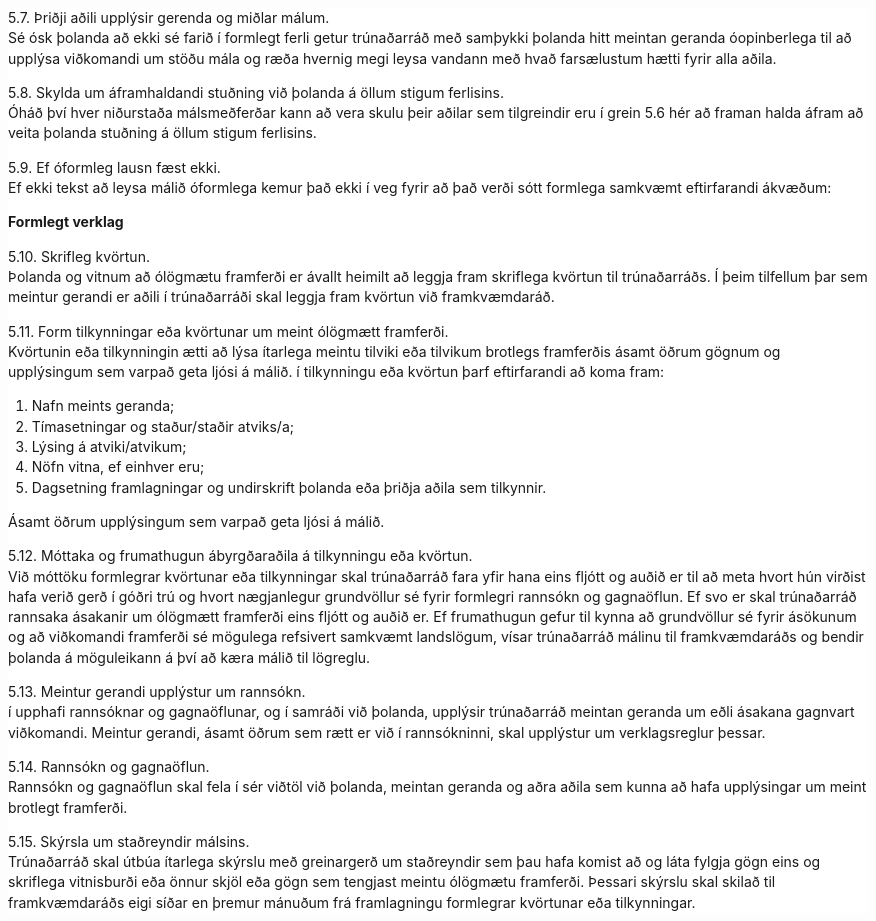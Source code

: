 5.7. Þriðji aðili upplýsir gerenda og miðlar málum.  
Sé ósk þolanda að ekki sé farið í formlegt ferli getur trúnaðarráð með samþykki þolanda hitt meintan geranda óopinberlega til að upplýsa viðkomandi um stöðu mála og ræða hvernig megi leysa vandann með hvað farsælustum hætti fyrir alla aðila.

5.8. Skylda um áframhaldandi stuðning við þolanda á öllum stigum ferlisins.  
Óháð því hver niðurstaða málsmeðferðar kann að vera skulu þeir aðilar sem tilgreindir eru í grein 5.6 hér að framan halda áfram að veita þolanda stuðning á öllum stigum ferlisins.

5.9. Ef óformleg lausn fæst ekki.  
Ef ekki tekst að leysa málið óformlega kemur það ekki í veg fyrir að það verði sótt formlega samkvæmt eftirfarandi ákvæðum:

**Formlegt verklag**

5.10. Skrifleg kvörtun.  
Þolanda og vitnum að ólögmætu framferði er ávallt heimilt að leggja fram skriflega kvörtun til trúnaðarráðs. Í þeim tilfellum þar sem meintur gerandi er aðili í trúnaðarráði skal leggja fram kvörtun við framkvæmdaráð.

5.11. Form tilkynningar eða kvörtunar um meint ólögmætt framferði.  
Kvörtunin eða tilkynningin ætti að lýsa ítarlega meintu tilviki eða tilvikum brotlegs framferðis ásamt öðrum gögnum og upplýsingum sem varpað geta ljósi á málið. í tilkynningu eða kvörtun þarf eftirfarandi að koma fram:

1. Nafn meints geranda;
2. Tímasetningar og staður/staðir atviks/a;
3. Lýsing á atviki/atvikum;
4. Nöfn vitna, ef einhver eru;
5. Dagsetning framlagningar og undirskrift þolanda eða þriðja aðila sem tilkynnir.

Ásamt öðrum upplýsingum sem varpað geta ljósi á málið.

5.12. Móttaka og frumathugun ábyrgðaraðila á tilkynningu eða kvörtun.  
Við móttöku formlegrar kvörtunar eða tilkynningar skal trúnaðarráð fara yfir hana eins fljótt og auðið er til að meta hvort hún virðist hafa verið gerð í góðri trú og hvort nægjanlegur grundvöllur sé fyrir formlegri rannsókn og gagnaöflun. Ef svo er skal trúnaðarráð rannsaka ásakanir um ólögmætt framferði eins fljótt og auðið er. Ef frumathugun gefur til kynna að grundvöllur sé fyrir ásökunum og að viðkomandi framferði sé mögulega refsivert samkvæmt landslögum, vísar trúnaðarráð málinu til framkvæmdaráðs og bendir þolanda á möguleikann á því að kæra málið til lögreglu.

5.13. Meintur gerandi upplýstur um rannsókn.  
í upphafi rannsóknar og gagnaöflunar, og í samráði við þolanda, upplýsir trúnaðarráð meintan geranda um eðli ásakana gagnvart viðkomandi. Meintur gerandi, ásamt öðrum sem rætt er við í rannsókninni, skal upplýstur um verklagsreglur þessar.

5.14. Rannsókn og gagnaöflun.  
Rannsókn og gagnaöflun skal fela í sér viðtöl við þolanda, meintan geranda og aðra aðila sem kunna að hafa upplýsingar um meint brotlegt framferði.

5.15. Skýrsla um staðreyndir málsins.  
Trúnaðarráð skal útbúa ítarlega skýrslu með greinargerð um staðreyndir sem þau hafa komist að og láta fylgja gögn eins og skriflega vitnisburði eða önnur skjöl eða gögn sem tengjast meintu ólögmætu framferði. Þessari skýrslu skal skilað til framkvæmdaráðs eigi síðar en þremur mánuðum frá framlagningu formlegrar kvörtunar eða tilkynningar.

